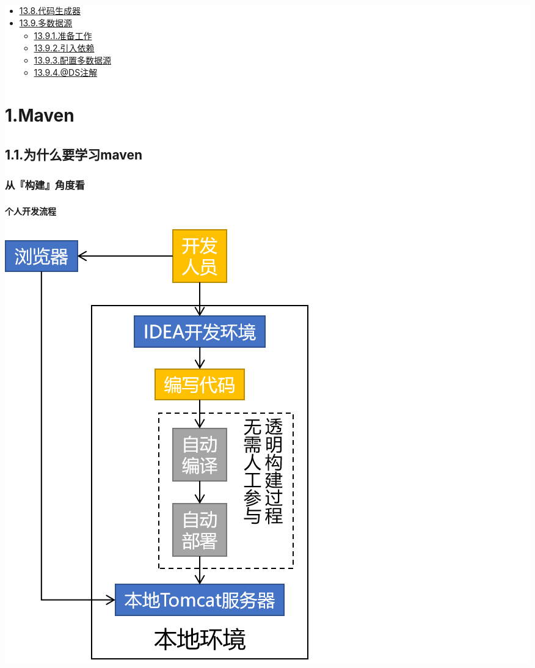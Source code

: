   * [13.8.代码生成器](#138代码生成器)
  * [13.9.多数据源](#139多数据源)
    * [13.9.1.准备工作](#1391准备工作)
    * [13.9.2.引入依赖](#1392引入依赖)
    * [13.9.3.配置多数据源](#1393配置多数据源)
    * [13.9.4.@DS注解](#1394ds注解)

# 1.Maven

## 1.1.为什么要学习maven

### 从『构建』角度看

#### 个人开发流程

![images](./assets/img001-16592826121524.png)
